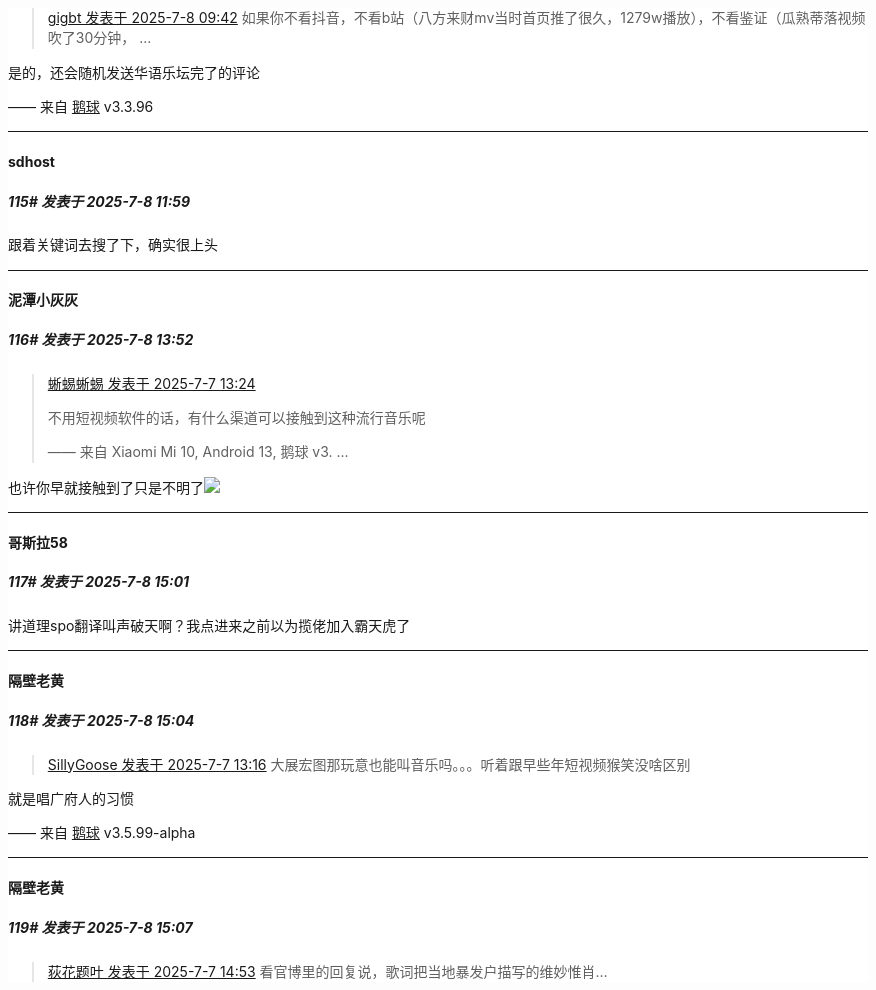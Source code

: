 <blockquote><a href="httphttps://stage1st.com/2b/forum.php?mod=redirect&amp;goto=findpost&amp;pid=68062851&amp;ptid=2255872" target="_blank">gigbt 发表于 2025-7-8 09:42</a>
如果你不看抖音，不看b站（八方来财mv当时首页推了很久，1279w播放），不看鉴证（瓜熟蒂落视频吹了30分钟， ...</blockquote>
是的，还会随机发送华语乐坛完了的评论

—— 来自 [鹅球](https://www.pgyer.com/GcUxKd4w) v3.3.96

*****

####  sdhost  
##### 115#       发表于 2025-7-8 11:59

跟着关键词去搜了下，确实很上头

*****

####  泥潭小灰灰  
##### 116#       发表于 2025-7-8 13:52

<blockquote><a href="httphttps://stage1st.com/2b/forum.php?mod=redirect&amp;goto=findpost&amp;pid=68058718&amp;ptid=2255872" target="_blank">蜥蜴蜥蜴 发表于 2025-7-7 13:24</a>

不用短视频软件的话，有什么渠道可以接触到这种流行音乐呢

—— 来自 Xiaomi Mi 10, Android 13, 鹅球 v3. ...</blockquote>
也许你早就接触到了只是不明了<img src="https://static.stage1st.com/image/smiley/face2017/041.png" referrerpolicy="no-referrer">

*****

####  哥斯拉58  
##### 117#       发表于 2025-7-8 15:01

讲道理spo翻译叫声破天啊？我点进来之前以为揽佬加入霸天虎了

*****

####  隔壁老黄  
##### 118#       发表于 2025-7-8 15:04

<blockquote><a href="httphttps://stage1st.com/2b/forum.php?mod=redirect&amp;goto=findpost&amp;pid=68058678&amp;ptid=2255872" target="_blank">SillyGoose 发表于 2025-7-7 13:16</a>
大展宏图那玩意也能叫音乐吗。。。听着跟早些年短视频猴笑没啥区别</blockquote>
就是唱广府人的习惯

—— 来自 [鹅球](https://www.pgyer.com/xfPejhuq) v3.5.99-alpha

*****

####  隔壁老黄  
##### 119#       发表于 2025-7-8 15:07

<blockquote><a href="httphttps://stage1st.com/2b/forum.php?mod=redirect&amp;goto=findpost&amp;pid=68059172&amp;ptid=2255872" target="_blank">荻花题叶 发表于 2025-7-7 14:53</a>
看官博里的回复说，歌词把当地暴发户描写的维妙惟肖…
